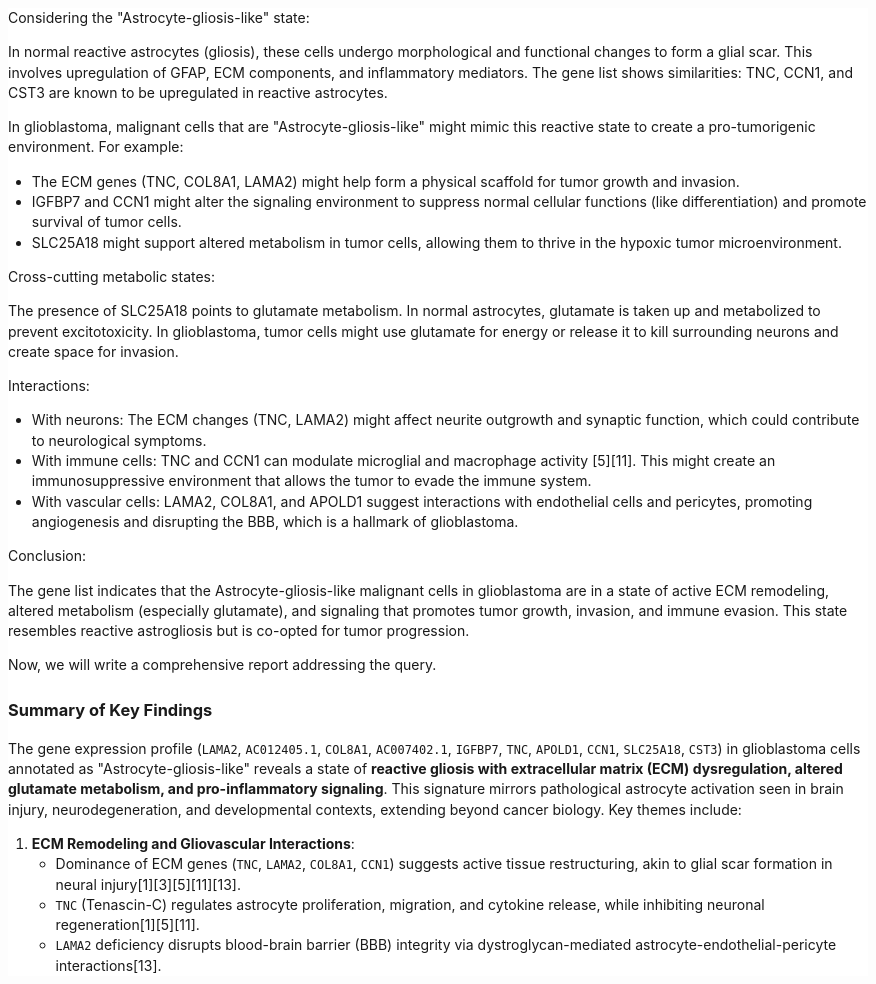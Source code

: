 Considering the "Astrocyte-gliosis-like" state:

In normal reactive astrocytes (gliosis), these cells undergo morphological and functional changes to form a glial scar. This involves upregulation of GFAP, ECM components, and inflammatory mediators. The gene list shows similarities: TNC, CCN1, and CST3 are known to be upregulated in reactive astrocytes.

In glioblastoma, malignant cells that are "Astrocyte-gliosis-like" might mimic this reactive state to create a pro-tumorigenic environment. For example:

- The ECM genes (TNC, COL8A1, LAMA2) might help form a physical scaffold for tumor growth and invasion.
- IGFBP7 and CCN1 might alter the signaling environment to suppress normal cellular functions (like differentiation) and promote survival of tumor cells.
- SLC25A18 might support altered metabolism in tumor cells, allowing them to thrive in the hypoxic tumor microenvironment.

Cross-cutting metabolic states:

The presence of SLC25A18 points to glutamate metabolism. In normal astrocytes, glutamate is taken up and metabolized to prevent excitotoxicity. In glioblastoma, tumor cells might use glutamate for energy or release it to kill surrounding neurons and create space for invasion.

Interactions:

- With neurons: The ECM changes (TNC, LAMA2) might affect neurite outgrowth and synaptic function, which could contribute to neurological symptoms.
- With immune cells: TNC and CCN1 can modulate microglial and macrophage activity [5][11]. This might create an immunosuppressive environment that allows the tumor to evade the immune system.
- With vascular cells: LAMA2, COL8A1, and APOLD1 suggest interactions with endothelial cells and pericytes, promoting angiogenesis and disrupting the BBB, which is a hallmark of glioblastoma.

Conclusion:

The gene list indicates that the Astrocyte-gliosis-like malignant cells in glioblastoma are in a state of active ECM remodeling, altered metabolism (especially glutamate), and signaling that promotes tumor growth, invasion, and immune evasion. This state resembles reactive astrogliosis but is co-opted for tumor progression.

Now, we will write a comprehensive report addressing the query.
</think>
### Summary of Key Findings  

The gene expression profile (`LAMA2`, `AC012405.1`, `COL8A1`, `AC007402.1`, `IGFBP7`, `TNC`, `APOLD1`, `CCN1`, `SLC25A18`, `CST3`) in glioblastoma cells annotated as "Astrocyte-gliosis-like" reveals a state of **reactive gliosis with extracellular matrix (ECM) dysregulation, altered glutamate metabolism, and pro-inflammatory signaling**. This signature mirrors pathological astrocyte activation seen in brain injury, neurodegeneration, and developmental contexts, extending beyond cancer biology. Key themes include:  

1. **ECM Remodeling and Gliovascular Interactions**:  
   - Dominance of ECM genes (`TNC`, `LAMA2`, `COL8A1`, `CCN1`) suggests active tissue restructuring, akin to glial scar formation in neural injury[1][3][5][11][13].  
   - `TNC` (Tenascin-C) regulates astrocyte proliferation, migration, and cytokine release, while inhibiting neuronal regeneration[1][5][11].  
   - `LAMA2` deficiency disrupts blood-brain barrier (BBB) integrity via dystroglycan-mediated astrocyte-endothelial-pericyte interactions[13].  
